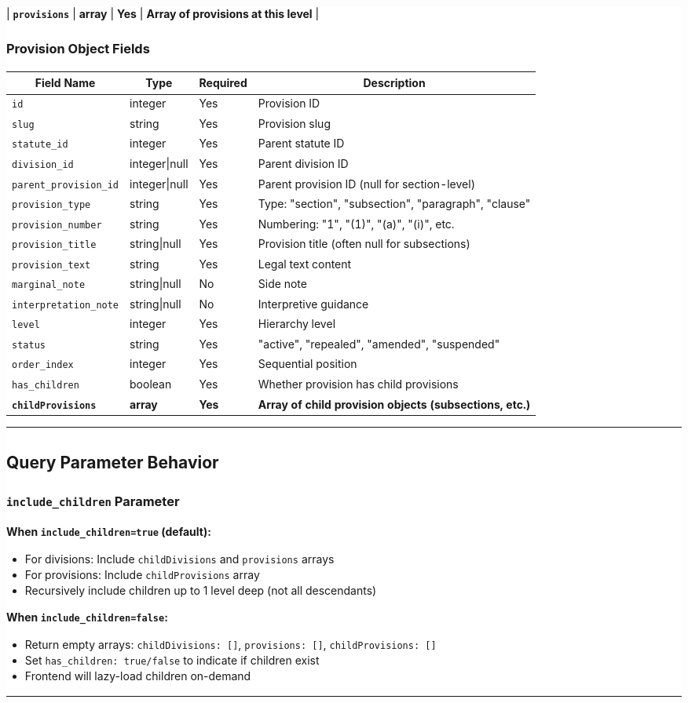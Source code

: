 | **`provisions`** | **array** | **Yes** | **Array of provisions at this level** |

### Provision Object Fields

| Field Name | Type | Required | Description |
|------------|------|----------|-------------|
| `id` | integer | Yes | Provision ID |
| `slug` | string | Yes | Provision slug |
| `statute_id` | integer | Yes | Parent statute ID |
| `division_id` | integer\|null | Yes | Parent division ID |
| `parent_provision_id` | integer\|null | Yes | Parent provision ID (null for section-level) |
| `provision_type` | string | Yes | Type: "section", "subsection", "paragraph", "clause" |
| `provision_number` | string | Yes | Numbering: "1", "(1)", "(a)", "(i)", etc. |
| `provision_title` | string\|null | Yes | Provision title (often null for subsections) |
| `provision_text` | string | Yes | Legal text content |
| `marginal_note` | string\|null | No | Side note |
| `interpretation_note` | string\|null | No | Interpretive guidance |
| `level` | integer | Yes | Hierarchy level |
| `status` | string | Yes | "active", "repealed", "amended", "suspended" |
| `order_index` | integer | Yes | Sequential position |
| `has_children` | boolean | Yes | Whether provision has child provisions |
| **`childProvisions`** | **array** | **Yes** | **Array of child provision objects (subsections, etc.)** |

---

## Query Parameter Behavior

### `include_children` Parameter

**When `include_children=true` (default):**
- For divisions: Include `childDivisions` and `provisions` arrays
- For provisions: Include `childProvisions` array
- Recursively include children up to 1 level deep (not all descendants)

**When `include_children=false`:**
- Return empty arrays: `childDivisions: []`, `provisions: []`, `childProvisions: []`
- Set `has_children: true/false` to indicate if children exist
- Frontend will lazy-load children on-demand

---

